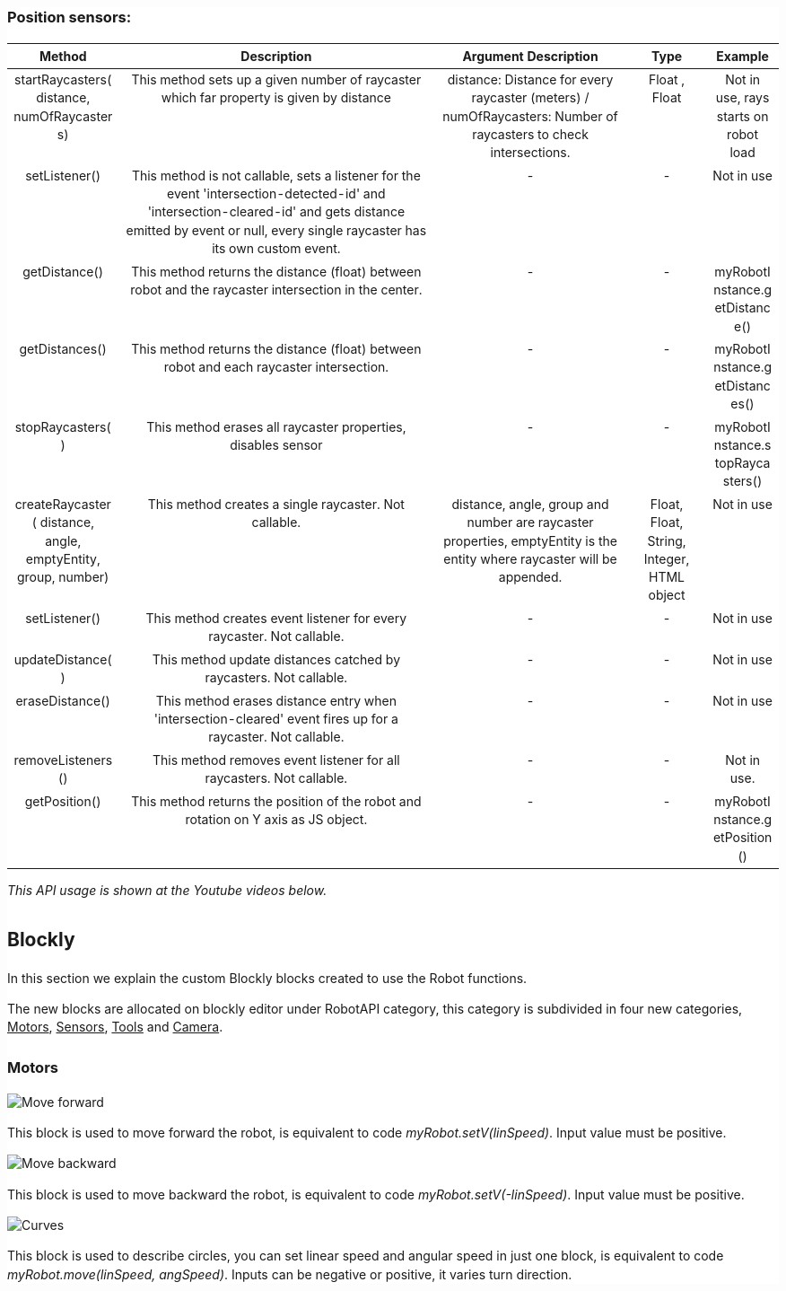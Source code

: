 
### Position sensors:

| Method | Description | Argument Description | Type | Example |
| :----: | :---------: | :------------------: | :--: | :-----: |
| startRaycasters(distance, numOfRaycasters) | This method sets up a given number of raycaster which far property is given by distance | distance: Distance for every raycaster (meters) / numOfRaycasters: Number of raycasters to check intersections. | Float , Float | Not in use, rays starts on robot load |
| setListener() | This method is not callable, sets a listener for the event 'intersection-detected-id' and 'intersection-cleared-id' and gets distance emitted by event or null, every single raycaster has its own custom event. | - | - | Not in use |
| getDistance() | This method returns the distance (float) between robot and the raycaster intersection in the center. | - | - | myRobotInstance.getDistance() |
| getDistances() | This method returns the distance (float) between robot and each raycaster intersection. | - | - | myRobotInstance.getDistances() |
| stopRaycasters() | This method erases all raycaster properties, disables sensor | - | - | myRobotInstance.stopRaycasters() |
| createRaycaster( distance, angle, emptyEntity, group, number) | This method creates a single raycaster. Not callable. | distance, angle, group and number are raycaster properties, emptyEntity is the entity where raycaster will be appended. | Float, Float, String, Integer, HTML object | Not in use |
| setListener() | This method creates event listener for every raycaster. Not callable. | - | - | Not in use |
| updateDistance() | This method update distances catched by raycasters. Not callable. | - | - | Not in use |
| eraseDistance() | This method erases distance entry when 'intersection-cleared' event fires up for a raycaster. Not callable. | - | - | Not in use |
| removeListeners() | This method removes event listener for all raycasters. Not callable. | - | - | Not in use. |
| getPosition() | This method returns the position of the robot and rotation on Y axis as JS object. | - | - | myRobotInstance.getPosition() |

*This API usage is shown at the Youtube videos below.*

## Blockly

In this section we explain the custom Blockly blocks created to use the Robot functions.

The new blocks are allocated on blockly editor under RobotAPI category, this category is subdivided in four new
categories, [Motors](#motorsBlockly), [Sensors](#sensorsBlockly), [Tools](#toolsBlockly) and [Camera](#cameraBlockly).

### Motors<a name="motorsBlockly"></a>

![Move forward](/docs/blocklyScreenshots/setVBlock.PNG)

This block is used to move forward the robot, is equivalent to code *myRobot.setV(linSpeed)*.
Input value must be positive.


![Move backward](/docs/blocklyScreenshots/setVBackBlock.PNG)

This block is used to move backward the robot, is equivalent to code *myRobot.setV(-linSpeed)*.
Input value must be positive.


![Curves](/docs/blocklyScreenshots/moveBlock.PNG)

This block is used to describe circles, you can set linear speed and angular speed
in just one block, is equivalent to code *myRobot.move(linSpeed, angSpeed)*.
Inputs can be negative or positive, it varies turn direction.
